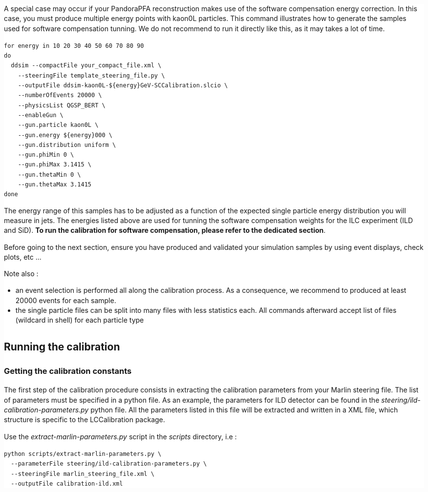A special case may occur if your PandoraPFA reconstruction makes use of the software compensation energy correction. In this case, you must produce multiple energy points with kaon0L particles. This command illustrates how to generate the samples used for software compensation tunning. We do not recommend to run it directly like this, as it may takes a lot of time.

```shell
for energy in 10 20 30 40 50 60 70 80 90
do
  ddsim --compactFile your_compact_file.xml \
    --steeringFile template_steering_file.py \
    --outputFile ddsim-kaon0L-${energy}GeV-SCCalibration.slcio \
    --numberOfEvents 20000 \
    --physicsList QGSP_BERT \
    --enableGun \
    --gun.particle kaon0L \
    --gun.energy ${energy}000 \
    --gun.distribution uniform \
    --gun.phiMin 0 \
    --gun.phiMax 3.1415 \
    --gun.thetaMin 0 \
    --gun.thetaMax 3.1415
done
``` 

The energy range of this samples has to be adjusted as a function of the expected single particle energy distribution you will measure in jets. The energies listed above are used for tunning the software compensation weights for the ILC experiment (ILD and SiD). **To run the calibration for software compensation, please refer to the dedicated section**.

Before going to the next section, ensure you have produced and validated your simulation samples by using event displays, check plots, etc ... 

Note also :

- an event selection is performed all along the calibration process. As a consequence, we recommend to produced at least 20000 events for each sample.
- the single particle files can be split into many files with less statistics each. All commands afterward accept list of files (wildcard in shell) for each particle type

## Running the calibration
### Getting the calibration constants

The first step of the calibration procedure consists in extracting the calibration parameters from your Marlin steering file. The list of parameters must be specified in a python file. As an example, the parameters for ILD detector can be found in the *steering/ild-calibration-parameters.py* python file. All the parameters listed in this file will be extracted and written in a XML file, which structure is specific to the LCCalibration package. 

Use the *extract-marlin-parameters.py* script in the *scripts* directory, i.e :

```shell
python scripts/extract-marlin-parameters.py \
  --parameterFile steering/ild-calibration-parameters.py \
  --steeringFile marlin_steering_file.xml \
  --outputFile calibration-ild.xml
```
